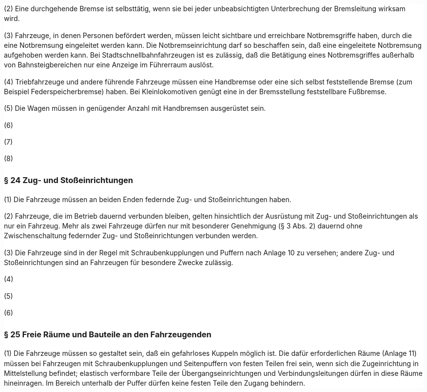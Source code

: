 (2) Eine durchgehende Bremse ist selbsttätig, wenn sie bei jeder
unbeabsichtigten Unterbrechung der Bremsleitung wirksam wird.

(3) Fahrzeuge, in denen Personen befördert werden, müssen leicht
sichtbare und erreichbare Notbremsgriffe haben, durch die eine
Notbremsung eingeleitet werden kann. Die Notbremseinrichtung darf so
beschaffen sein, daß eine eingeleitete Notbremsung aufgehoben werden
kann. Bei Stadtschnellbahnfahrzeugen ist es zulässig, daß die
Betätigung eines Notbremsgriffes außerhalb von Bahnsteigbereichen nur
eine Anzeige im Führerraum auslöst.

(4) Triebfahrzeuge und andere führende Fahrzeuge müssen eine
Handbremse oder eine sich selbst feststellende Bremse (zum Beispiel
Federspeicherbremse) haben. Bei Kleinlokomotiven genügt eine in der
Bremsstellung feststellbare Fußbremse.

(5) Die Wagen müssen in genügender Anzahl mit Handbremsen ausgerüstet
sein.

(6)

(7)

(8)


### § 24 Zug- und Stoßeinrichtungen

(1) Die Fahrzeuge müssen an beiden Enden federnde Zug- und
Stoßeinrichtungen haben.

(2) Fahrzeuge, die im Betrieb dauernd verbunden bleiben, gelten
hinsichtlich der Ausrüstung mit Zug- und Stoßeinrichtungen als nur ein
Fahrzeug. Mehr als zwei Fahrzeuge dürfen nur mit besonderer
Genehmigung (§ 3 Abs. 2) dauernd ohne Zwischenschaltung federnder Zug-
und Stoßeinrichtungen verbunden werden.

(3) Die Fahrzeuge sind in der Regel mit Schraubenkupplungen und
Puffern nach Anlage 10 zu versehen; andere Zug- und Stoßeinrichtungen
sind an Fahrzeugen für besondere Zwecke zulässig.

(4)

(5)

(6)


### § 25 Freie Räume und Bauteile an den Fahrzeugenden

(1) Die Fahrzeuge müssen so gestaltet sein, daß ein gefahrloses
Kuppeln möglich ist. Die dafür erforderlichen Räume (Anlage 11) müssen
bei Fahrzeugen mit Schraubenkupplungen und Seitenpuffern von festen
Teilen frei sein, wenn sich die Zugeinrichtung in Mittelstellung
befindet; elastisch verformbare Teile der Übergangseinrichtungen und
Verbindungsleitungen dürfen in diese Räume hineinragen. Im Bereich
unterhalb der Puffer dürfen keine festen Teile den Zugang behindern.

